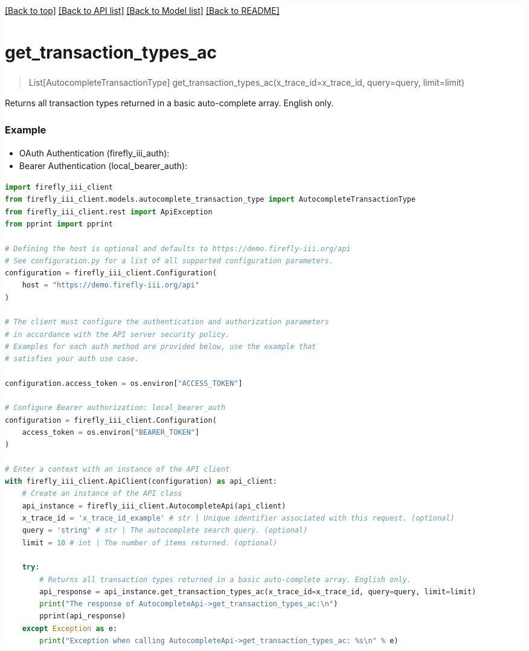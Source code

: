 [[Back to top]](#) [[Back to API list]](../README.md#documentation-for-api-endpoints) [[Back to Model list]](../README.md#documentation-for-models) [[Back to README]](../README.md)

# **get_transaction_types_ac**
> List[AutocompleteTransactionType] get_transaction_types_ac(x_trace_id=x_trace_id, query=query, limit=limit)

Returns all transaction types returned in a basic auto-complete array. English only.

### Example

* OAuth Authentication (firefly_iii_auth):
* Bearer Authentication (local_bearer_auth):

```python
import firefly_iii_client
from firefly_iii_client.models.autocomplete_transaction_type import AutocompleteTransactionType
from firefly_iii_client.rest import ApiException
from pprint import pprint

# Defining the host is optional and defaults to https://demo.firefly-iii.org/api
# See configuration.py for a list of all supported configuration parameters.
configuration = firefly_iii_client.Configuration(
    host = "https://demo.firefly-iii.org/api"
)

# The client must configure the authentication and authorization parameters
# in accordance with the API server security policy.
# Examples for each auth method are provided below, use the example that
# satisfies your auth use case.

configuration.access_token = os.environ["ACCESS_TOKEN"]

# Configure Bearer authorization: local_bearer_auth
configuration = firefly_iii_client.Configuration(
    access_token = os.environ["BEARER_TOKEN"]
)

# Enter a context with an instance of the API client
with firefly_iii_client.ApiClient(configuration) as api_client:
    # Create an instance of the API class
    api_instance = firefly_iii_client.AutocompleteApi(api_client)
    x_trace_id = 'x_trace_id_example' # str | Unique identifier associated with this request. (optional)
    query = 'string' # str | The autocomplete search query. (optional)
    limit = 10 # int | The number of items returned. (optional)

    try:
        # Returns all transaction types returned in a basic auto-complete array. English only.
        api_response = api_instance.get_transaction_types_ac(x_trace_id=x_trace_id, query=query, limit=limit)
        print("The response of AutocompleteApi->get_transaction_types_ac:\n")
        pprint(api_response)
    except Exception as e:
        print("Exception when calling AutocompleteApi->get_transaction_types_ac: %s\n" % e)
```
